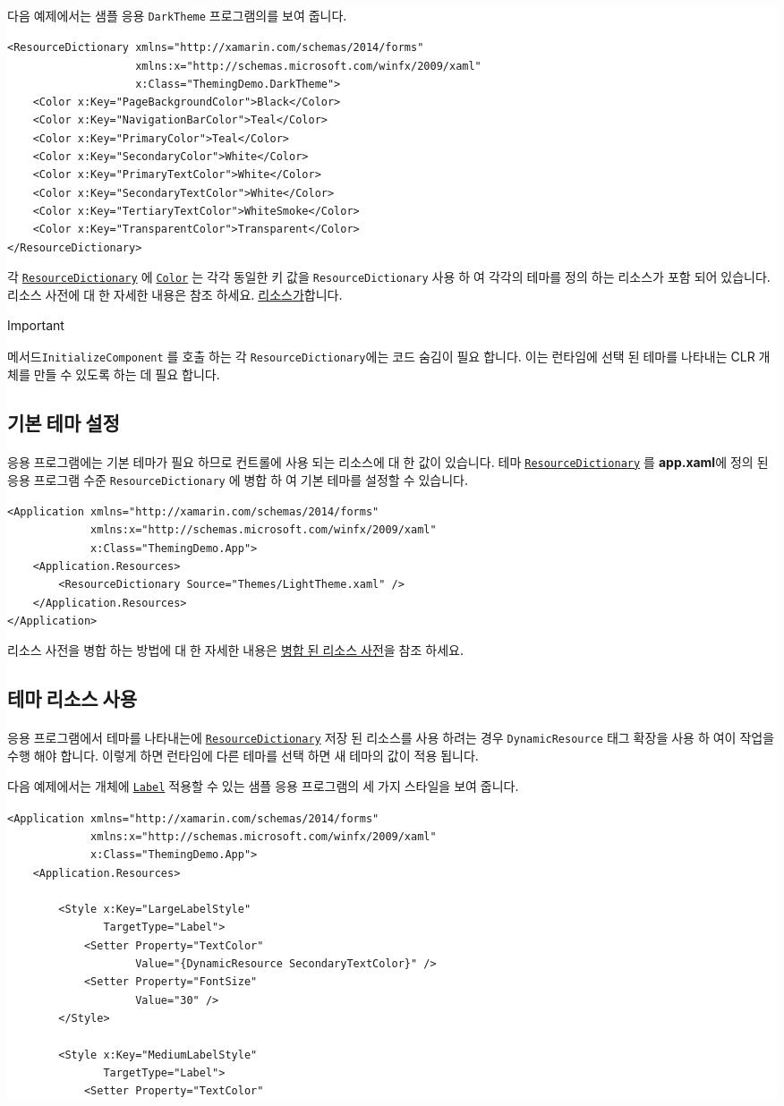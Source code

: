 
다음 예제에서는 샘플 응용 `DarkTheme` 프로그램의를 보여 줍니다.

```xaml
<ResourceDictionary xmlns="http://xamarin.com/schemas/2014/forms"
                    xmlns:x="http://schemas.microsoft.com/winfx/2009/xaml"
                    x:Class="ThemingDemo.DarkTheme">
    <Color x:Key="PageBackgroundColor">Black</Color>
    <Color x:Key="NavigationBarColor">Teal</Color>
    <Color x:Key="PrimaryColor">Teal</Color>
    <Color x:Key="SecondaryColor">White</Color>
    <Color x:Key="PrimaryTextColor">White</Color>
    <Color x:Key="SecondaryTextColor">White</Color>
    <Color x:Key="TertiaryTextColor">WhiteSmoke</Color>
    <Color x:Key="TransparentColor">Transparent</Color>
</ResourceDictionary>
```

각 [`ResourceDictionary`](xref:Xamarin.Forms.ResourceDictionary) 에 [`Color`](xref:Xamarin.Forms.Color) 는 각각 동일한 키 값을 `ResourceDictionary` 사용 하 여 각각의 테마를 정의 하는 리소스가 포함 되어 있습니다. 리소스 사전에 대 한 자세한 내용은 참조 하세요. [리소스가](~/xamarin-forms/xaml/resource-dictionaries.md)합니다.

> [!IMPORTANT]
> 메서드`InitializeComponent` 를 호출 하는 각 `ResourceDictionary`에는 코드 숨김이 필요 합니다. 이는 런타임에 선택 된 테마를 나타내는 CLR 개체를 만들 수 있도록 하는 데 필요 합니다.

## <a name="set-a-default-theme"></a>기본 테마 설정

응용 프로그램에는 기본 테마가 필요 하므로 컨트롤에 사용 되는 리소스에 대 한 값이 있습니다. 테마 [`ResourceDictionary`](xref:Xamarin.Forms.ResourceDictionary) 를 **app.xaml**에 정의 된 응용 프로그램 수준 `ResourceDictionary` 에 병합 하 여 기본 테마를 설정할 수 있습니다.

```xaml
<Application xmlns="http://xamarin.com/schemas/2014/forms"
             xmlns:x="http://schemas.microsoft.com/winfx/2009/xaml"
             x:Class="ThemingDemo.App">
    <Application.Resources>
        <ResourceDictionary Source="Themes/LightTheme.xaml" />
    </Application.Resources>
</Application>
```

리소스 사전을 병합 하는 방법에 대 한 자세한 내용은 [병합 된 리소스 사전](~/xamarin-forms/xaml/resource-dictionaries.md#merged-resource-dictionaries)을 참조 하세요.

## <a name="consume-theme-resources"></a>테마 리소스 사용

응용 프로그램에서 테마를 나타내는에 [`ResourceDictionary`](xref:Xamarin.Forms.ResourceDictionary) 저장 된 리소스를 사용 하려는 경우 `DynamicResource` 태그 확장을 사용 하 여이 작업을 수행 해야 합니다. 이렇게 하면 런타임에 다른 테마를 선택 하면 새 테마의 값이 적용 됩니다.

다음 예제에서는 개체에 [`Label`](xref:Xamarin.Forms.Label) 적용할 수 있는 샘플 응용 프로그램의 세 가지 스타일을 보여 줍니다.

```xaml
<Application xmlns="http://xamarin.com/schemas/2014/forms"
             xmlns:x="http://schemas.microsoft.com/winfx/2009/xaml"
             x:Class="ThemingDemo.App">
    <Application.Resources>

        <Style x:Key="LargeLabelStyle"
               TargetType="Label">
            <Setter Property="TextColor"
                    Value="{DynamicResource SecondaryTextColor}" />
            <Setter Property="FontSize"
                    Value="30" />
        </Style>

        <Style x:Key="MediumLabelStyle"
               TargetType="Label">
            <Setter Property="TextColor"
```